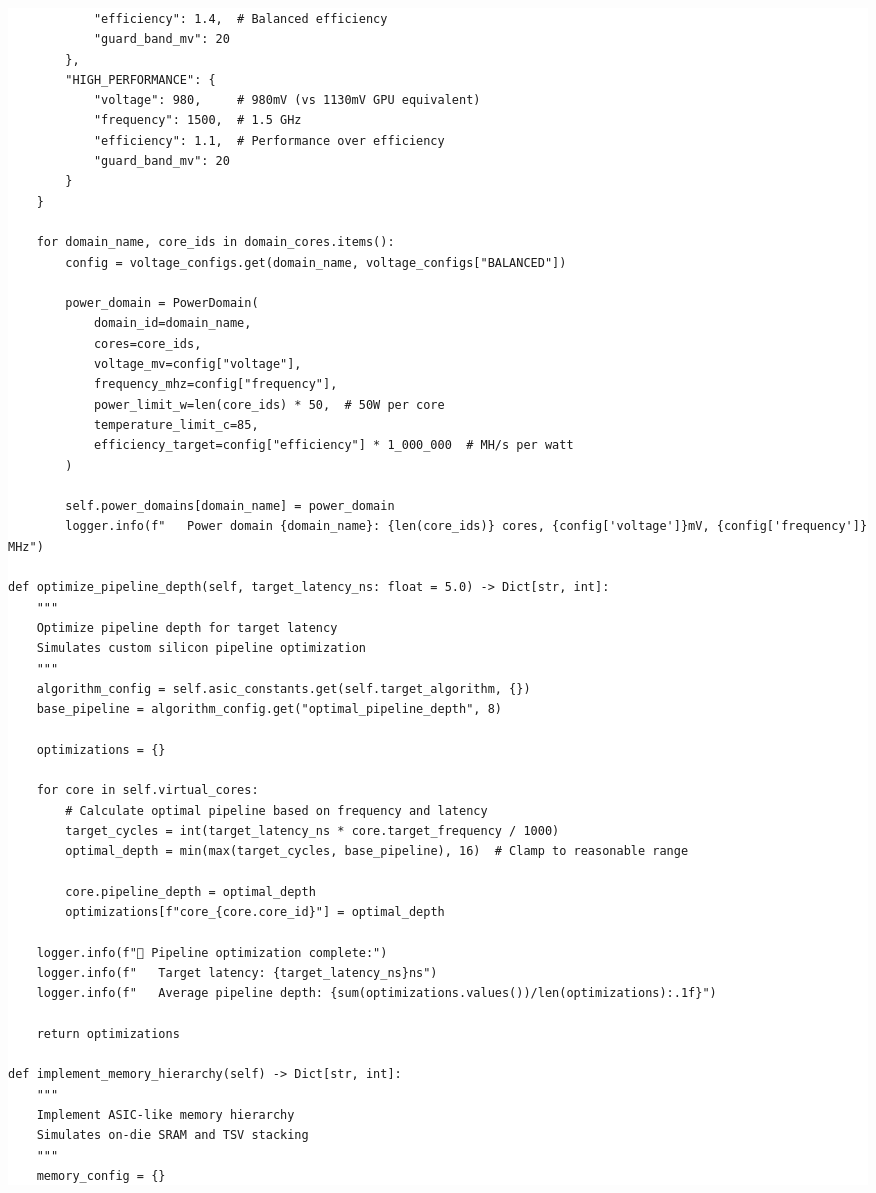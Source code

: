                 "efficiency": 1.4,  # Balanced efficiency
                "guard_band_mv": 20
            },
            "HIGH_PERFORMANCE": {
                "voltage": 980,     # 980mV (vs 1130mV GPU equivalent)
                "frequency": 1500,  # 1.5 GHz
                "efficiency": 1.1,  # Performance over efficiency
                "guard_band_mv": 20
            }
        }
        
        for domain_name, core_ids in domain_cores.items():
            config = voltage_configs.get(domain_name, voltage_configs["BALANCED"])
            
            power_domain = PowerDomain(
                domain_id=domain_name,
                cores=core_ids,
                voltage_mv=config["voltage"],
                frequency_mhz=config["frequency"],
                power_limit_w=len(core_ids) * 50,  # 50W per core
                temperature_limit_c=85,
                efficiency_target=config["efficiency"] * 1_000_000  # MH/s per watt
            )
            
            self.power_domains[domain_name] = power_domain
            logger.info(f"   Power domain {domain_name}: {len(core_ids)} cores, {config['voltage']}mV, {config['frequency']}MHz")
    
    def optimize_pipeline_depth(self, target_latency_ns: float = 5.0) -> Dict[str, int]:
        """
        Optimize pipeline depth for target latency
        Simulates custom silicon pipeline optimization
        """
        algorithm_config = self.asic_constants.get(self.target_algorithm, {})
        base_pipeline = algorithm_config.get("optimal_pipeline_depth", 8)
        
        optimizations = {}
        
        for core in self.virtual_cores:
            # Calculate optimal pipeline based on frequency and latency
            target_cycles = int(target_latency_ns * core.target_frequency / 1000)
            optimal_depth = min(max(target_cycles, base_pipeline), 16)  # Clamp to reasonable range
            
            core.pipeline_depth = optimal_depth
            optimizations[f"core_{core.core_id}"] = optimal_depth
        
        logger.info(f"🔧 Pipeline optimization complete:")
        logger.info(f"   Target latency: {target_latency_ns}ns")
        logger.info(f"   Average pipeline depth: {sum(optimizations.values())/len(optimizations):.1f}")
        
        return optimizations
    
    def implement_memory_hierarchy(self) -> Dict[str, int]:
        """
        Implement ASIC-like memory hierarchy
        Simulates on-die SRAM and TSV stacking
        """
        memory_config = {}
        